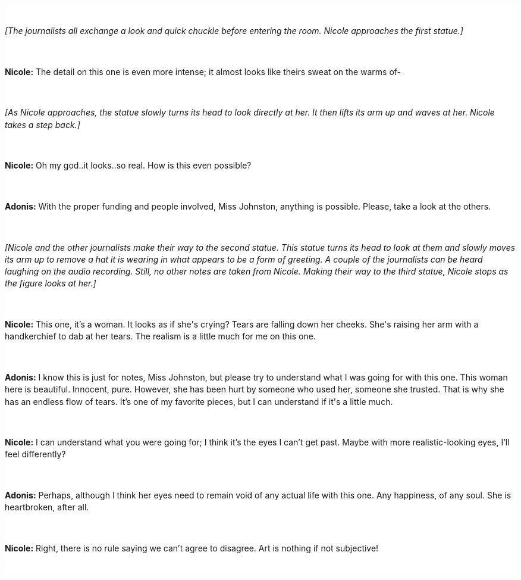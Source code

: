 &#x200B;

*\[The journalists all exchange a look and quick chuckle before entering the room. Nicole approaches the first statue.\]*

&#x200B;

**Nicole:** The detail on this one is even more intense; it almost looks like theirs sweat on the warms of-

&#x200B;

*\[As Nicole approaches, the statue slowly turns its head to look directly at her. It then lifts its arm up and waves at her. Nicole takes a step back.\]*

&#x200B;

**Nicole:** Oh my god..it looks..so real. How is this even possible?

&#x200B;

**Adonis:** With the proper funding and people involved, Miss Johnston, anything is possible. Please, take a look at the others.

&#x200B;

*\[Nicole and the other journalists make their way to the second statue. This statue turns its head to look at them and slowly moves its arm up to remove a hat it is wearing in what appears to be a form of greeting. A couple of the journalists can be heard laughing on the audio recording. Still, no other notes are taken from Nicole. Making their way to the third statue, Nicole stops as the figure looks at her.\]*

&#x200B;

**Nicole:** This one, it’s a woman. It looks as if she's crying? Tears are falling down her cheeks. She's raising her arm with a handkerchief to dab at her tears. The realism is a little much for me on this one.

&#x200B;

**Adonis:** I know this is just for notes, Miss Johnston, but please try to understand what I was going for with this one. This woman here is beautiful. Innocent, pure. However, she has been hurt by someone who used her, someone she trusted. That is why she has an endless flow of tears. It’s one of my favorite pieces, but I can understand if it's a little much.

&#x200B;

**Nicole:** I can understand what you were going for; I think it’s the eyes I can’t get past. Maybe with more realistic-looking eyes, I’ll feel differently?

&#x200B;

**Adonis:** Perhaps, although I think her eyes need to remain void of any actual life with this one. Any happiness, of any soul. She is heartbroken, after all.

&#x200B;

**Nicole:** Right, there is no rule saying we can’t agree to disagree. Art is nothing if not subjective!

&#x200B;
